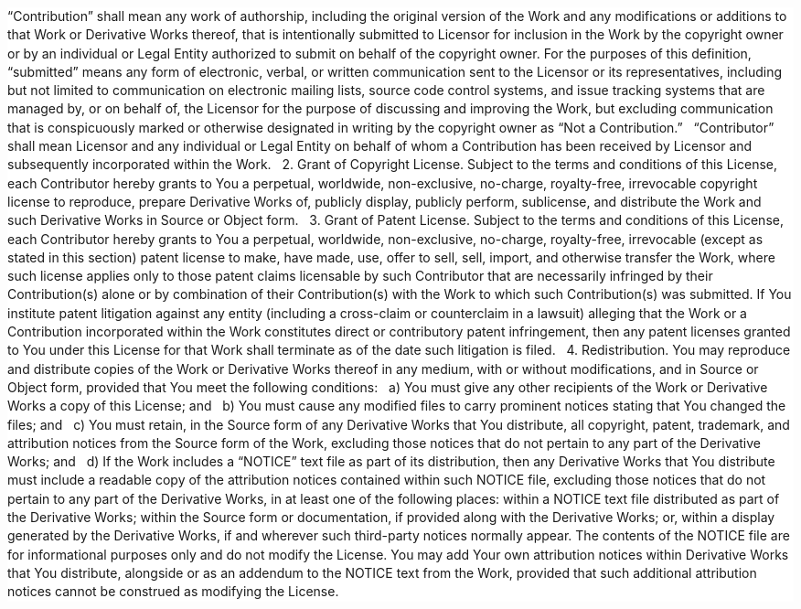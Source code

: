 “Contribution” shall mean any work of authorship, including the original version 
of the Work and any modifications or additions to that Work or Derivative Works 
thereof, that is intentionally submitted to Licensor for inclusion in the Work 
by the copyright owner or by an individual or Legal Entity authorized to submit 
on behalf of the copyright owner. For the purposes of this definition, “submitted” 
means any form of electronic, verbal, or written communication sent to the 
Licensor or its representatives, including but not limited to communication on 
electronic mailing lists, source code control systems, and issue tracking systems 
that are managed by, or on behalf of, the Licensor for the purpose of discussing 
and improving the Work, but excluding communication that is conspicuously marked 
or otherwise designated in writing by the copyright owner as “Not a Contribution.”
 
“Contributor” shall mean Licensor and any individual or Legal Entity on behalf 
of whom a Contribution has been received by Licensor and subsequently 
incorporated within the Work.
 
2. Grant of Copyright License. Subject to the terms and conditions of this License, 
each Contributor hereby grants to You a perpetual, worldwide, non-exclusive, 
no-charge, royalty-free, irrevocable copyright license to reproduce, prepare 
Derivative Works of, publicly display, publicly perform, sublicense, and distribute 
the Work and such Derivative Works in Source or Object form.
 
3. Grant of Patent License. Subject to the terms and conditions of this License, 
each Contributor hereby grants to You a perpetual, worldwide, non-exclusive, 
no-charge, royalty-free, irrevocable (except as stated in this section) patent 
license to make, have made, use, offer to sell, sell, import, and otherwise transfer 
the Work, where such license applies only to those patent claims licensable by such 
Contributor that are necessarily infringed by their Contribution(s) alone or by 
combination of their Contribution(s) with the Work to which such Contribution(s) was 
submitted. If You institute patent litigation against any entity (including a 
cross-claim or counterclaim in a lawsuit) alleging that the Work or a Contribution 
incorporated within the Work constitutes direct or contributory patent infringement, 
then any patent licenses granted to You under this License for that Work shall 
terminate as of the date such litigation is filed.
 
4. Redistribution. You may reproduce and distribute copies of the Work or Derivative 
Works thereof in any medium, with or without modifications, and in Source or Object 
form, provided that You meet the following conditions:
 
a) You must give any other recipients of the Work or Derivative Works a copy of this 
License; and
 
b) You must cause any modified files to carry prominent notices stating that You 
changed the files; and
 
c) You must retain, in the Source form of any Derivative Works that You distribute, 
all copyright, patent, trademark, and attribution notices from the Source form of 
the Work, excluding those notices that do not pertain to any part of the Derivative 
Works; and
 
d) If the Work includes a “NOTICE” text file as part of its distribution, then any 
Derivative Works that You distribute must include a readable copy of the attribution 
notices contained within such NOTICE file, excluding those notices that do not pertain 
to any part of the Derivative Works, in at least one of the following places: within 
a NOTICE text file distributed as part of the Derivative Works; within the Source 
form or documentation, if provided along with the Derivative Works; or, within a 
display generated by the Derivative Works, if and wherever such third-party notices 
normally appear. The contents of the NOTICE file are for informational purposes only 
and do not modify the License. You may add Your own attribution notices within 
Derivative Works that You distribute, alongside or as an addendum to the NOTICE text 
from the Work, provided that such additional attribution notices cannot be construed 
as modifying the License. 
 